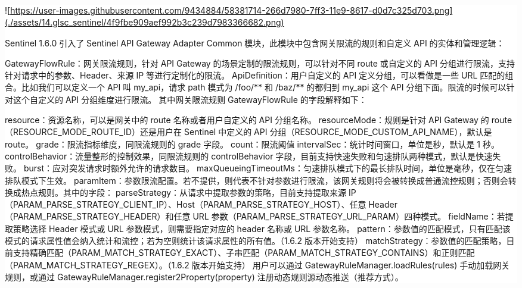 ![https://user-images.githubusercontent.com/9434884/58381714-266d7980-7ff3-11e9-8617-d0d7c325d703.png](./assets/14.glsc_sentinel/4f9fbe909aef992b3c239d7983366682.png)

Sentinel 1.6.0 引入了 Sentinel API Gateway Adapter Common 模块，此模块中包含网关限流的规则和自定义 API 的实体和管理逻辑：

GatewayFlowRule：网关限流规则，针对 API Gateway 的场景定制的限流规则，可以针对不同 route 或自定义的 API 分组进行限流，支持针对请求中的参数、Header、来源 IP 等进行定制化的限流。
ApiDefinition：用户自定义的 API 定义分组，可以看做是一些 URL 匹配的组合。比如我们可以定义一个 API 叫 my_api，请求 path 模式为 /foo/** 和 /baz/** 的都归到 my_api 这个 API 分组下面。限流的时候可以针对这个自定义的 API 分组维度进行限流。
其中网关限流规则 GatewayFlowRule 的字段解释如下：

resource：资源名称，可以是网关中的 route 名称或者用户自定义的 API 分组名称。
resourceMode：规则是针对 API Gateway 的 route（RESOURCE_MODE_ROUTE_ID）还是用户在 Sentinel 中定义的 API 分组（RESOURCE_MODE_CUSTOM_API_NAME），默认是 route。
grade：限流指标维度，同限流规则的 grade 字段。
count：限流阈值
intervalSec：统计时间窗口，单位是秒，默认是 1 秒。
controlBehavior：流量整形的控制效果，同限流规则的 controlBehavior 字段，目前支持快速失败和匀速排队两种模式，默认是快速失败。
burst：应对突发请求时额外允许的请求数目。
maxQueueingTimeoutMs：匀速排队模式下的最长排队时间，单位是毫秒，仅在匀速排队模式下生效。
paramItem：参数限流配置。若不提供，则代表不针对参数进行限流，该网关规则将会被转换成普通流控规则；否则会转换成热点规则。其中的字段：
parseStrategy：从请求中提取参数的策略，目前支持提取来源 IP（PARAM_PARSE_STRATEGY_CLIENT_IP）、Host（PARAM_PARSE_STRATEGY_HOST）、任意 Header（PARAM_PARSE_STRATEGY_HEADER）和任意 URL 参数（PARAM_PARSE_STRATEGY_URL_PARAM）四种模式。
fieldName：若提取策略选择 Header 模式或 URL 参数模式，则需要指定对应的 header 名称或 URL 参数名称。
pattern：参数值的匹配模式，只有匹配该模式的请求属性值会纳入统计和流控；若为空则统计该请求属性的所有值。（1.6.2 版本开始支持）
matchStrategy：参数值的匹配策略，目前支持精确匹配（PARAM_MATCH_STRATEGY_EXACT）、子串匹配（PARAM_MATCH_STRATEGY_CONTAINS）和正则匹配（PARAM_MATCH_STRATEGY_REGEX）。（1.6.2 版本开始支持）
用户可以通过 GatewayRuleManager.loadRules(rules) 手动加载网关规则，或通过 GatewayRuleManager.register2Property(property) 注册动态规则源动态推送（推荐方式）。
